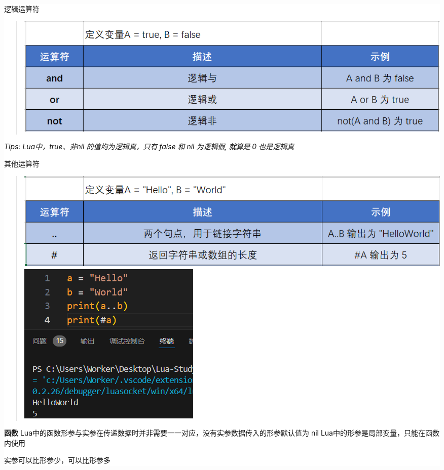 逻辑运算符  
> ![alt text](img/image-7.png)

*Tips: Lua中，true、非nil 的值均为逻辑真，只有 false 和 nil 为逻辑假, 就算是 0 也是逻辑真*

其他运算符
> ![alt text](img/image-9.png)
> ![alt text](img/image-8.png)

**函数**
Lua中的函数形参与实参在传递数据时并非需要一一对应，没有实参数据传入的形参默认值为 nil
Lua中的形参是局部变量，只能在函数内使用

实参可以比形参少，可以比形参多<br/>
